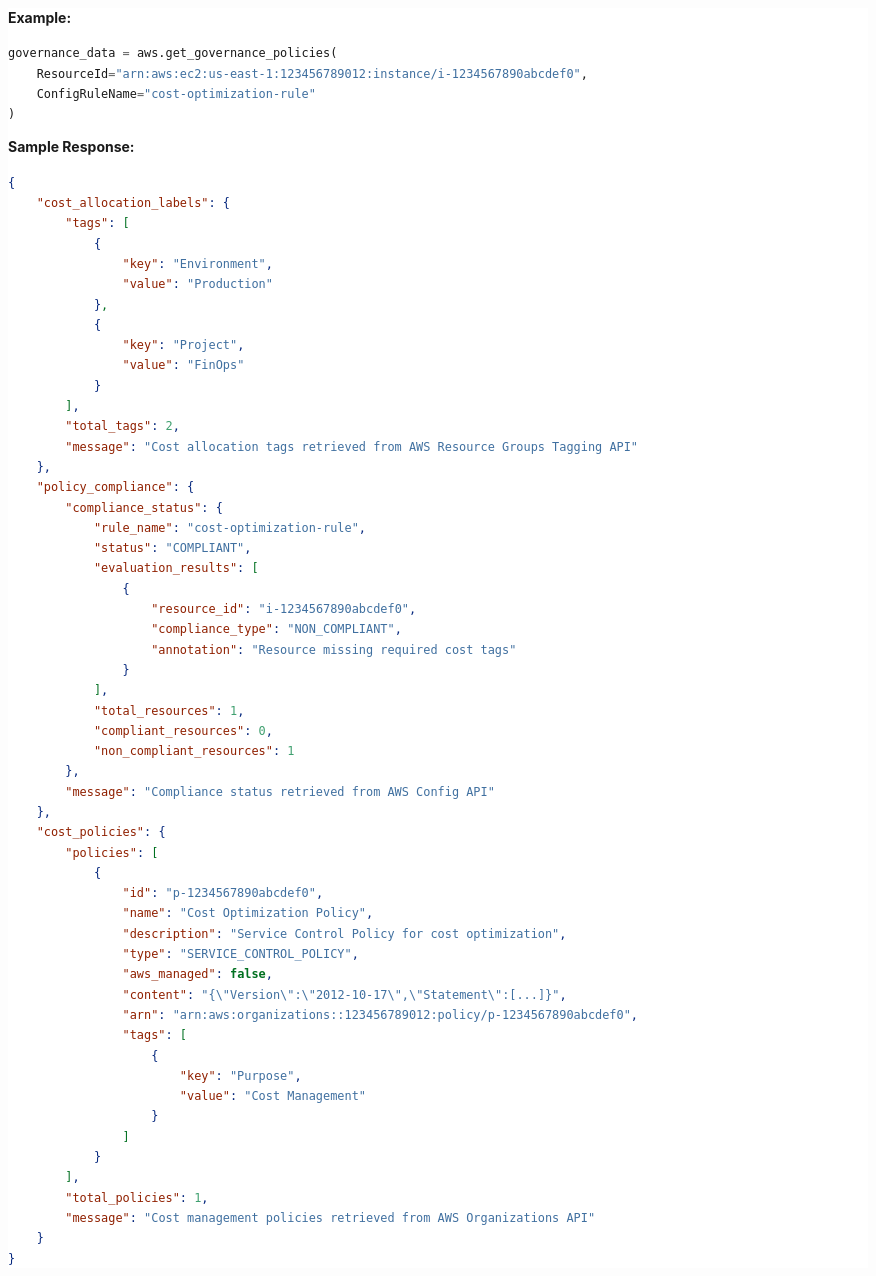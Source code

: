 **Example:**
```python
governance_data = aws.get_governance_policies(
    ResourceId="arn:aws:ec2:us-east-1:123456789012:instance/i-1234567890abcdef0",
    ConfigRuleName="cost-optimization-rule"
)
```

**Sample Response:**
```json
{
    "cost_allocation_labels": {
        "tags": [
            {
                "key": "Environment",
                "value": "Production"
            },
            {
                "key": "Project",
                "value": "FinOps"
            }
        ],
        "total_tags": 2,
        "message": "Cost allocation tags retrieved from AWS Resource Groups Tagging API"
    },
    "policy_compliance": {
        "compliance_status": {
            "rule_name": "cost-optimization-rule",
            "status": "COMPLIANT",
            "evaluation_results": [
                {
                    "resource_id": "i-1234567890abcdef0",
                    "compliance_type": "NON_COMPLIANT",
                    "annotation": "Resource missing required cost tags"
                }
            ],
            "total_resources": 1,
            "compliant_resources": 0,
            "non_compliant_resources": 1
        },
        "message": "Compliance status retrieved from AWS Config API"
    },
    "cost_policies": {
        "policies": [
            {
                "id": "p-1234567890abcdef0",
                "name": "Cost Optimization Policy",
                "description": "Service Control Policy for cost optimization",
                "type": "SERVICE_CONTROL_POLICY",
                "aws_managed": false,
                "content": "{\"Version\":\"2012-10-17\",\"Statement\":[...]}",
                "arn": "arn:aws:organizations::123456789012:policy/p-1234567890abcdef0",
                "tags": [
                    {
                        "key": "Purpose",
                        "value": "Cost Management"
                    }
                ]
            }
        ],
        "total_policies": 1,
        "message": "Cost management policies retrieved from AWS Organizations API"
    }
}
```
